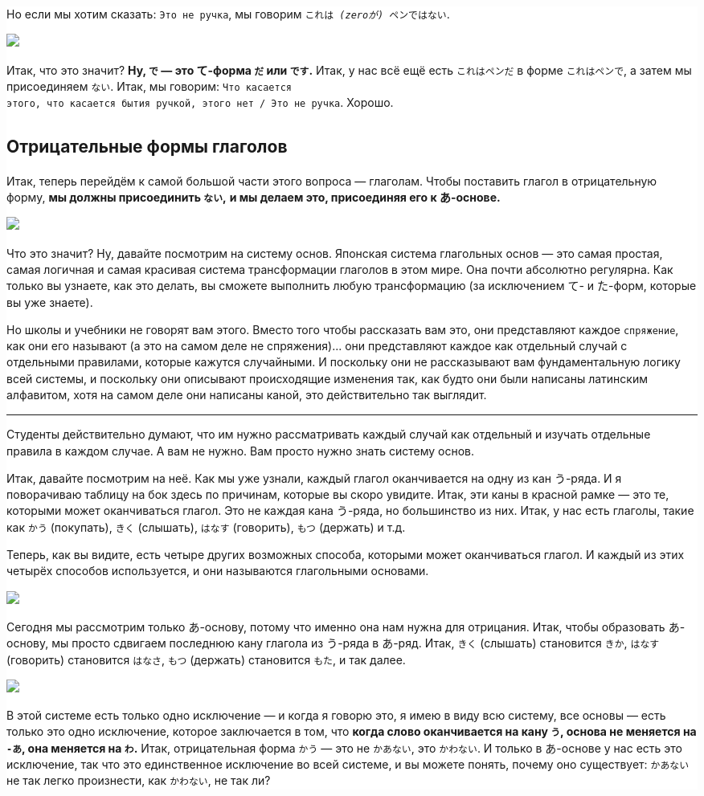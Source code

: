 Но если мы хотим сказать: <code>Это не ручка</code>, мы говорим <code>これは *(zeroが)* ペンではない</code>.

![](image213.webp)

Итак, что это значит? **Ну, <code>で</code> — это て-форма <code>だ</code> или <code>です</code>.** Итак, у нас всё ещё есть <code>これはペンだ</code> в форме <code>これはペンで</code>, а затем мы присоединяем <code>ない</code>. Итак, мы говорим: <code>Что касается этого, что касается бытия ручкой, этого нет / Это не ручка</code>. Хорошо.

## Отрицательные формы глаголов

Итак, теперь перейдём к самой большой части этого вопроса — глаголам. Чтобы поставить глагол в отрицательную форму, **мы должны присоединить <code>ない</code>,** **и мы делаем это, присоединяя его к あ-основе.**

![](image488.webp)

Что это значит? Ну, давайте посмотрим на систему основ. Японская система глагольных основ — это самая простая, самая логичная и самая красивая система трансформации глаголов в этом мире. Она почти абсолютно регулярна. Как только вы узнаете, как это делать, вы сможете выполнить любую трансформацию (за исключением て- и た-форм, которые вы уже знаете).

Но школы и учебники не говорят вам этого. Вместо того чтобы рассказать вам это, они представляют каждое <code>спряжение</code>, как они его называют (а это на самом деле не спряжения)... они представляют каждое как отдельный случай с отдельными правилами, которые кажутся случайными. И поскольку они не рассказывают вам фундаментальную логику всей системы, и поскольку они описывают происходящие изменения так, как будто они были написаны латинским алфавитом, хотя на самом деле они написаны каной, это действительно так выглядит.

---

Студенты действительно думают, что им нужно рассматривать каждый случай как отдельный и изучать отдельные правила в каждом случае. А вам не нужно. Вам просто нужно знать систему основ.

Итак, давайте посмотрим на неё. Как мы уже узнали, каждый глагол оканчивается на одну из кан う-ряда. И я поворачиваю таблицу на бок здесь по причинам, которые вы скоро увидите. Итак, эти каны в красной рамке — это те, которыми может оканчиваться глагол. Это не каждая кана う-ряда, но большинство из них. Итак, у нас есть глаголы, такие как <code>かう</code> (покупать), <code>きく</code> (слышать), <code>はなす</code> (говорить), <code>もつ</code> (держать) и т.д.

Теперь, как вы видите, есть четыре других возможных способа, которыми может оканчиваться глагол. И каждый из этих четырёх способов используется, и они называются глагольными основами.

![](image36.webp)

Сегодня мы рассмотрим только あ-основу, потому что именно она нам нужна для отрицания. Итак, чтобы образовать あ-основу, мы просто сдвигаем последнюю кану глагола из う-ряда в あ-ряд. Итак, <code>きく</code> (слышать) становится <code>きか</code>, <code>はなす</code> (говорить) становится <code>はなさ</code>, <code>もつ</code> (держать) становится <code>もた</code>, и так далее.

![](image816.webp)

В этой системе есть только одно исключение — и когда я говорю это, я имею в виду всю систему, все основы — есть только это одно исключение, которое заключается в том, что **когда слово оканчивается на кану <code>う</code>, основа не меняется на <code>-あ</code>, она меняется на <code>わ</code>.** Итак, отрицательная форма <code>かう</code> — это не <code>かあない</code>, это <code>かわない</code>. И только в あ-основе у нас есть это исключение, так что это единственное исключение во всей системе, и вы можете понять, почему оно существует: <code>かあない</code> не так легко произнести, как <code>かわない</code>, не так ли?
